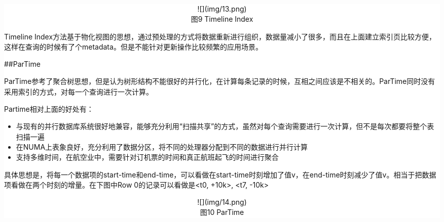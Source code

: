 <center>![](img/13.png)</center>
<center>图9 Timeline Index</center>

Timeline Index方法基于物化视图的思想，通过预处理的方式将数据重新进行组织，数据量减小了很多，而且在上面建立索引页比较方便，这样在查询的时候有了个metadata。但是不能针对更新操作比较频繁的应用场景。

##ParTime

ParTime参考了聚合树思想，但是认为树形结构不能很好的并行化，在计算每条记录的时候，互相之间应该是不相关的。ParTime同时没有采用索引的方式，对每一个查询进行一次计算。

Partime相对上面的好处有：

* 与现有的并行数据库系统很好地兼容，能够充分利用“扫描共享”的方式，虽然对每个查询需要进行一次计算，但不是每次都要将整个表扫描一遍
* 在NUMA上表象良好，充分利用了数据分区，将不同的处理器分配到不同的数据进行并行计算
* 支持多维时间，在航空业中，需要针对订机票的时间和真正航班起飞的时间进行聚合

具体思想是，将每一个数据项的start-time和end-time，可以看做在start-time时刻增加了值v，在end-time时刻减少了值v。相当于把数据项看做在两个时刻的增量。在下图中Row 0的记录可以看做是<t0, +10k>, <t7, -10k>

<center>![](img/14.png)</center>
<center>图10 ParTime</center>
